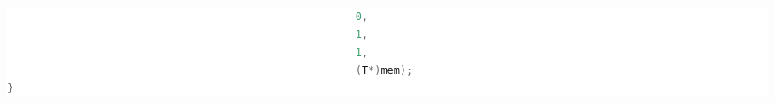 ```c++ library/src/blas3/rocblas_trtri.cpp
                                                       0,
                                                       1,
                                                       1,
                                                       (T*)mem);
}
```

